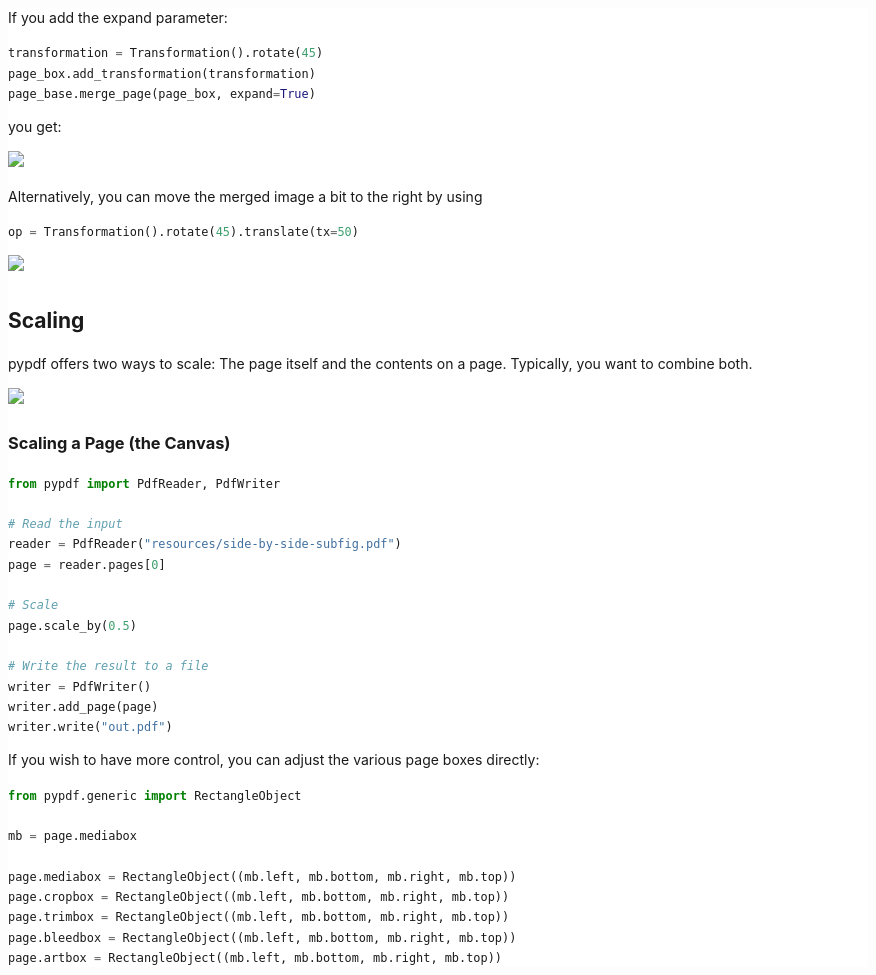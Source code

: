 If you add the expand parameter:

```python
transformation = Transformation().rotate(45)
page_box.add_transformation(transformation)
page_base.merge_page(page_box, expand=True)
```

you get:

![](merge-rotate-expand.png)

Alternatively, you can move the merged image a bit to the right by using

```python
op = Transformation().rotate(45).translate(tx=50)
```

![](merge-translated.png)


## Scaling

pypdf offers two ways to scale: The page itself and the contents on a page.
Typically, you want to combine both.

![](scaling.png)

### Scaling a Page (the Canvas)

```python
from pypdf import PdfReader, PdfWriter

# Read the input
reader = PdfReader("resources/side-by-side-subfig.pdf")
page = reader.pages[0]

# Scale
page.scale_by(0.5)

# Write the result to a file
writer = PdfWriter()
writer.add_page(page)
writer.write("out.pdf")
```

If you wish to have more control, you can adjust the various page boxes
directly:

```python
from pypdf.generic import RectangleObject

mb = page.mediabox

page.mediabox = RectangleObject((mb.left, mb.bottom, mb.right, mb.top))
page.cropbox = RectangleObject((mb.left, mb.bottom, mb.right, mb.top))
page.trimbox = RectangleObject((mb.left, mb.bottom, mb.right, mb.top))
page.bleedbox = RectangleObject((mb.left, mb.bottom, mb.right, mb.top))
page.artbox = RectangleObject((mb.left, mb.bottom, mb.right, mb.top))
```
